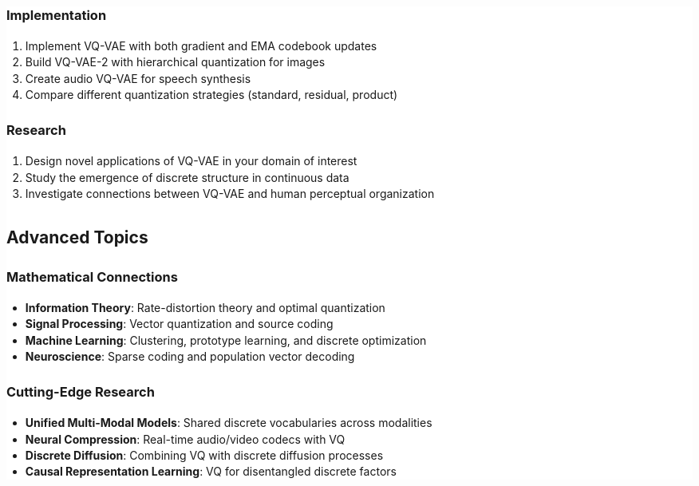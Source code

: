 ### Implementation
1. Implement VQ-VAE with both gradient and EMA codebook updates
2. Build VQ-VAE-2 with hierarchical quantization for images
3. Create audio VQ-VAE for speech synthesis
4. Compare different quantization strategies (standard, residual, product)

### Research
1. Design novel applications of VQ-VAE in your domain of interest
2. Study the emergence of discrete structure in continuous data
3. Investigate connections between VQ-VAE and human perceptual organization

## Advanced Topics

### Mathematical Connections
- **Information Theory**: Rate-distortion theory and optimal quantization
- **Signal Processing**: Vector quantization and source coding  
- **Machine Learning**: Clustering, prototype learning, and discrete optimization
- **Neuroscience**: Sparse coding and population vector decoding

### Cutting-Edge Research
- **Unified Multi-Modal Models**: Shared discrete vocabularies across modalities
- **Neural Compression**: Real-time audio/video codecs with VQ
- **Discrete Diffusion**: Combining VQ with discrete diffusion processes
- **Causal Representation Learning**: VQ for disentangled discrete factors
